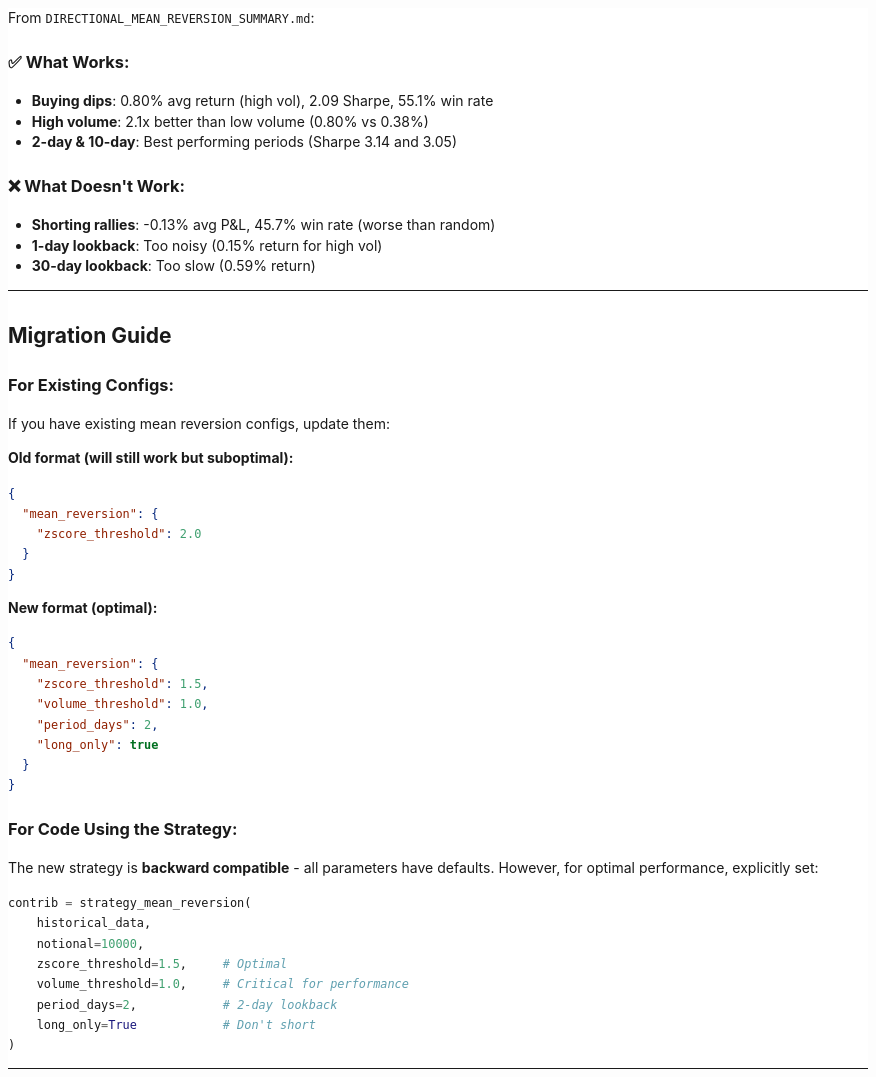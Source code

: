 From `DIRECTIONAL_MEAN_REVERSION_SUMMARY.md`:

### ✅ What Works:
- **Buying dips**: 0.80% avg return (high vol), 2.09 Sharpe, 55.1% win rate
- **High volume**: 2.1x better than low volume (0.80% vs 0.38%)
- **2-day & 10-day**: Best performing periods (Sharpe 3.14 and 3.05)

### ❌ What Doesn't Work:
- **Shorting rallies**: -0.13% avg P&L, 45.7% win rate (worse than random)
- **1-day lookback**: Too noisy (0.15% return for high vol)
- **30-day lookback**: Too slow (0.59% return)

---

## Migration Guide

### For Existing Configs:

If you have existing mean reversion configs, update them:

**Old format (will still work but suboptimal):**
```json
{
  "mean_reversion": {
    "zscore_threshold": 2.0
  }
}
```

**New format (optimal):**
```json
{
  "mean_reversion": {
    "zscore_threshold": 1.5,
    "volume_threshold": 1.0,
    "period_days": 2,
    "long_only": true
  }
}
```

### For Code Using the Strategy:

The new strategy is **backward compatible** - all parameters have defaults. However, for optimal performance, explicitly set:

```python
contrib = strategy_mean_reversion(
    historical_data,
    notional=10000,
    zscore_threshold=1.5,     # Optimal
    volume_threshold=1.0,     # Critical for performance
    period_days=2,            # 2-day lookback
    long_only=True            # Don't short
)
```

---